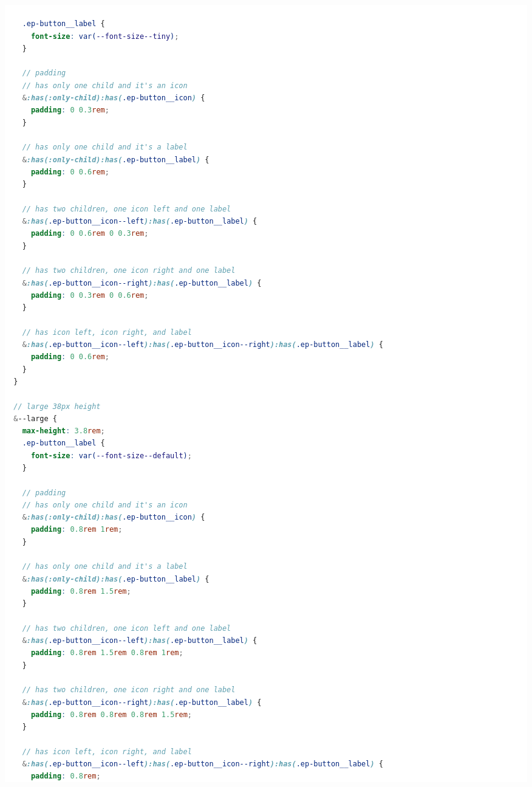 ```scss

    .ep-button__label {
      font-size: var(--font-size--tiny);
    }

    // padding
    // has only one child and it's an icon
    &:has(:only-child):has(.ep-button__icon) {
      padding: 0 0.3rem;
    }

    // has only one child and it's a label
    &:has(:only-child):has(.ep-button__label) {
      padding: 0 0.6rem;
    }

    // has two children, one icon left and one label
    &:has(.ep-button__icon--left):has(.ep-button__label) {
      padding: 0 0.6rem 0 0.3rem;
    }

    // has two children, one icon right and one label
    &:has(.ep-button__icon--right):has(.ep-button__label) {
      padding: 0 0.3rem 0 0.6rem;
    }

    // has icon left, icon right, and label
    &:has(.ep-button__icon--left):has(.ep-button__icon--right):has(.ep-button__label) {
      padding: 0 0.6rem;
    }
  }

  // large 38px height
  &--large {
    max-height: 3.8rem;
    .ep-button__label {
      font-size: var(--font-size--default);
    }

    // padding
    // has only one child and it's an icon
    &:has(:only-child):has(.ep-button__icon) {
      padding: 0.8rem 1rem;
    }

    // has only one child and it's a label
    &:has(:only-child):has(.ep-button__label) {
      padding: 0.8rem 1.5rem;
    }

    // has two children, one icon left and one label
    &:has(.ep-button__icon--left):has(.ep-button__label) {
      padding: 0.8rem 1.5rem 0.8rem 1rem;
    }

    // has two children, one icon right and one label
    &:has(.ep-button__icon--right):has(.ep-button__label) {
      padding: 0.8rem 0.8rem 0.8rem 1.5rem;
    }

    // has icon left, icon right, and label
    &:has(.ep-button__icon--left):has(.ep-button__icon--right):has(.ep-button__label) {
      padding: 0.8rem;
```